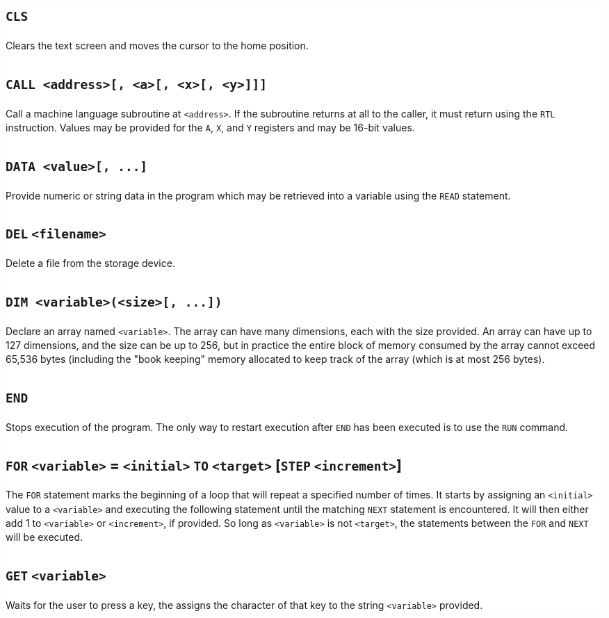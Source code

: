 ## `CLS`

Clears the text screen and moves the cursor to the home position.

## `CALL <address>[, <a>[, <x>[, <y>]]]`

Call a machine language subroutine at `<address>`. If the subroutine
returns at all to the caller, it must return using the `RTL`
instruction. Values may be provided for the `A`, `X`, and `Y` registers
and may be 16-bit values.

## `DATA <value>[, ...]`

Provide numeric or string data in the program which may be retrieved
into a variable using the `READ` statement.

## `DEL` `<filename>`

Delete a file from the storage device.

## `DIM <variable>(<size>[, ...])`

Declare an array named `<variable>`. The array can have many dimensions,
each with the size provided. An array can have up to 127 dimensions, and
the size can be up to 256, but in practice the entire block of memory
consumed by the array cannot exceed 65,536 bytes (including the "book
keeping" memory allocated to keep track of the array (which is at most
256 bytes).

## `END`

Stops execution of the program. The only way to restart execution after
`END` has been executed is to use the `RUN` command.

## `FOR` `<variable>` = `<initial>` `TO` `<target>` \[`STEP` `<increment>`\]

The `FOR` statement marks the beginning of a loop that will repeat a
specified number of times. It starts by assigning an `<initial>` value
to a `<variable>` and executing the following statement until the
matching `NEXT` statement is encountered. It will then either add 1 to
`<variable>` or `<increment>`, if provided. So long as `<variable>` is
not `<target>`, the statements between the `FOR` and `NEXT` will be
executed.

## `GET` `<variable>`

Waits for the user to press a key, the assigns the character of that key
to the string `<variable>` provided.
